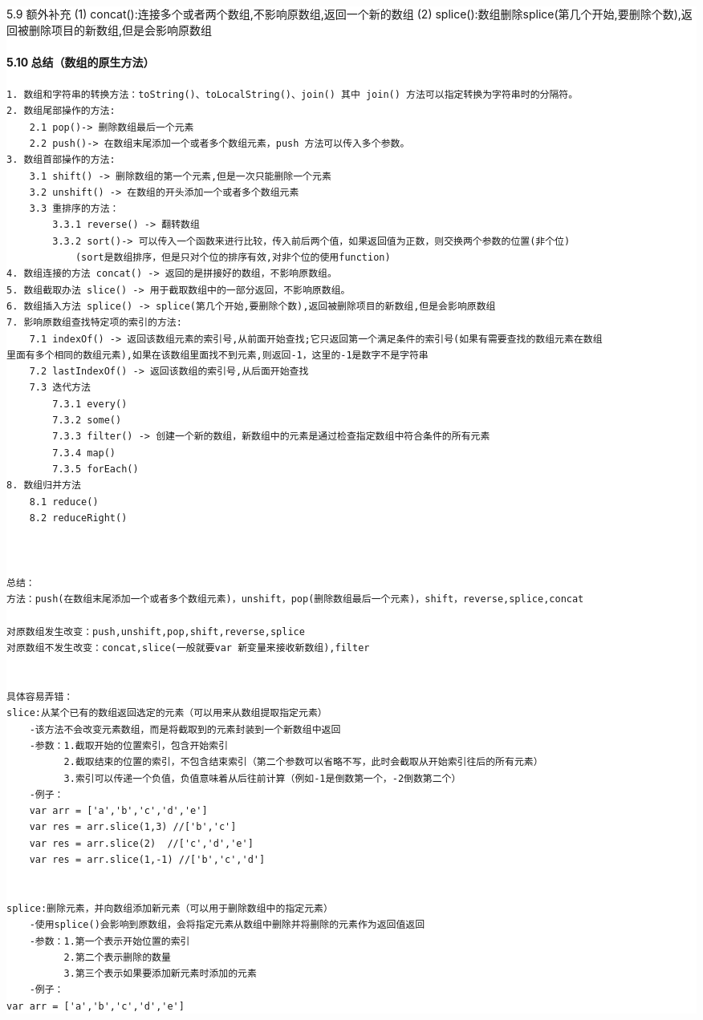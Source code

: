 5.9 额外补充 
(1) concat():连接多个或者两个数组,不影响原数组,返回一个新的数组
(2) splice():数组删除splice(第几个开始,要删除个数),返回被删除项目的新数组,但是会影响原数组

#### **5.10 总结（数组的原生方法）**

```
1. 数组和字符串的转换方法：toString()、toLocalString()、join() 其中 join() 方法可以指定转换为字符串时的分隔符。
2. 数组尾部操作的方法:
	2.1 pop()-> 删除数组最后一个元素
	2.2 push()-> 在数组末尾添加一个或者多个数组元素，push 方法可以传入多个参数。
3. 数组首部操作的方法:
	3.1 shift() -> 删除数组的第一个元素,但是一次只能删除一个元素 
	3.2 unshift() -> 在数组的开头添加一个或者多个数组元素 
	3.3 重排序的方法： 
		3.3.1 reverse() -> 翻转数组
		3.3.2 sort()-> 可以传入一个函数来进行比较，传入前后两个值，如果返回值为正数，则交换两个参数的位置(非个位)
			(sort是数组排序，但是只对个位的排序有效,对非个位的使用function)
4. 数组连接的方法 concat() -> 返回的是拼接好的数组，不影响原数组。
5. 数组截取办法 slice() -> 用于截取数组中的一部分返回，不影响原数组。
6. 数组插入方法 splice() -> splice(第几个开始,要删除个数),返回被删除项目的新数组,但是会影响原数组
7. 影响原数组查找特定项的索引的方法:
	7.1 indexOf() -> 返回该数组元素的索引号,从前面开始查找;它只返回第一个满足条件的索引号(如果有需要查找的数组元素在数组					里面有多个相同的数组元素),如果在该数组里面找不到元素,则返回-1，这里的-1是数字不是字符串
	7.2 lastIndexOf() -> 返回该数组的索引号,从后面开始查找
	7.3 迭代方法 
		7.3.1 every()
		7.3.2 some()
		7.3.3 filter() -> 创建一个新的数组，新数组中的元素是通过检查指定数组中符合条件的所有元素
		7.3.4 map() 
		7.3.5 forEach() 
8. 数组归并方法
	8.1 reduce() 
    8.2 reduceRight() 



总结：
方法：push(在数组末尾添加一个或者多个数组元素)，unshift，pop(删除数组最后一个元素)，shift，reverse,splice,concat

对原数组发生改变：push,unshift,pop,shift,reverse,splice
对原数组不发生改变：concat,slice(一般就要var 新变量来接收新数组),filter


具体容易弄错：
slice:从某个已有的数组返回选定的元素（可以用来从数组提取指定元素）
	-该方法不会改变元素数组，而是将截取到的元素封装到一个新数组中返回
	-参数：1.截取开始的位置索引，包含开始索引
		  2.截取结束的位置的索引，不包含结束索引（第二个参数可以省略不写，此时会截取从开始索引往后的所有元素）
		  3.索引可以传递一个负值，负值意味着从后往前计算（例如-1是倒数第一个，-2倒数第二个）
	-例子：
	var arr = ['a','b','c','d','e']
	var res = arr.slice(1,3) //['b','c']
	var res = arr.slice(2)  //['c','d','e']
	var res = arr.slice(1,-1) //['b','c','d']
	
	
splice:删除元素，并向数组添加新元素（可以用于删除数组中的指定元素）
	-使用splice()会影响到原数组，会将指定元素从数组中删除并将删除的元素作为返回值返回
	-参数：1.第一个表示开始位置的索引
		  2.第二个表示删除的数量
		  3.第三个表示如果要添加新元素时添加的元素
	-例子：
var arr = ['a','b','c','d','e']
```